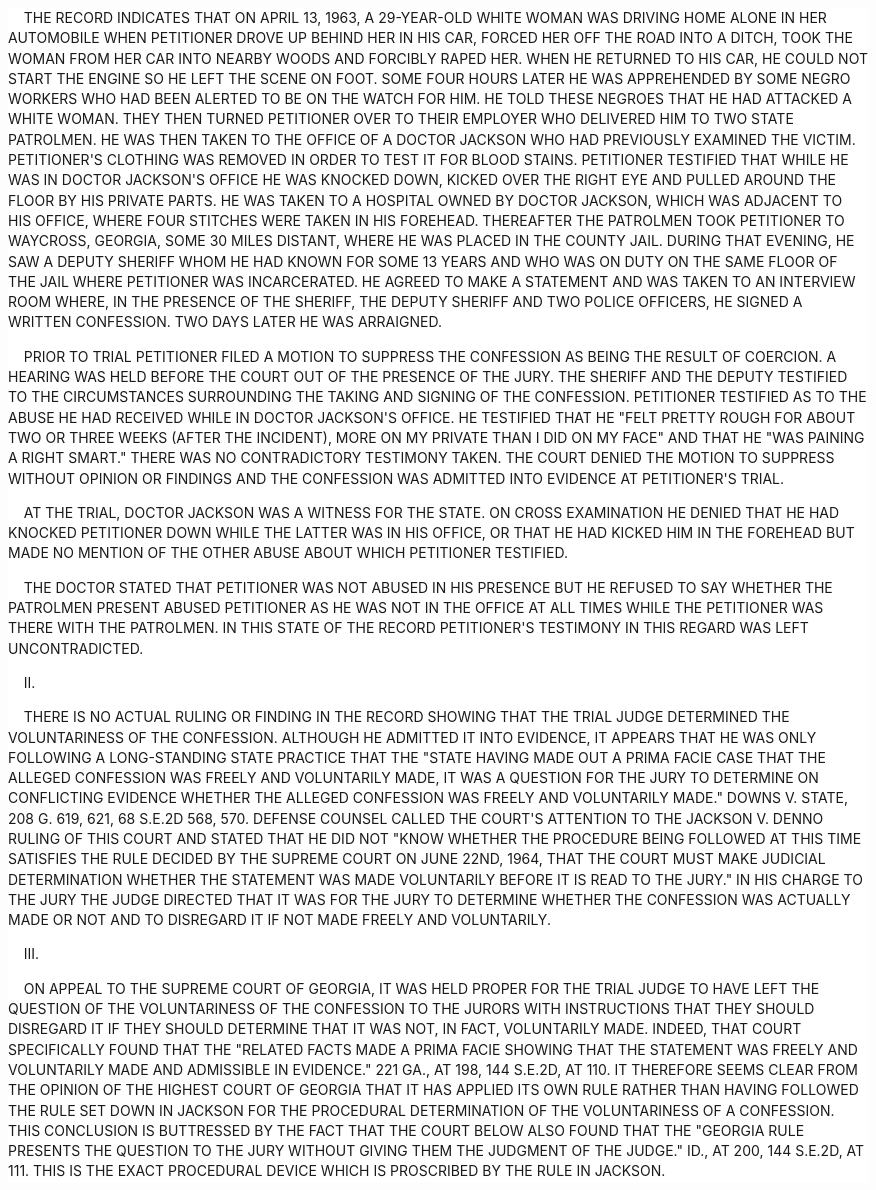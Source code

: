     THE RECORD INDICATES THAT ON APRIL 13, 1963, A 29-YEAR-OLD WHITE WOMAN WAS DRIVING HOME ALONE IN HER AUTOMOBILE WHEN PETITIONER DROVE UP BEHIND HER IN HIS CAR, FORCED HER OFF THE ROAD INTO A DITCH, TOOK THE WOMAN FROM HER CAR INTO NEARBY WOODS AND FORCIBLY RAPED HER.  WHEN HE RETURNED TO HIS CAR, HE COULD NOT START THE ENGINE SO HE LEFT THE SCENE ON FOOT.  SOME FOUR HOURS LATER HE WAS APPREHENDED BY SOME NEGRO WORKERS WHO HAD BEEN ALERTED TO BE ON THE WATCH FOR HIM.  HE TOLD THESE NEGROES THAT HE HAD ATTACKED A WHITE WOMAN.  THEY THEN TURNED PETITIONER OVER TO THEIR EMPLOYER WHO DELIVERED HIM TO TWO STATE PATROLMEN.  HE WAS THEN TAKEN TO THE OFFICE OF A DOCTOR JACKSON WHO HAD PREVIOUSLY EXAMINED THE VICTIM.  PETITIONER'S CLOTHING WAS REMOVED IN ORDER TO TEST IT FOR BLOOD STAINS.  PETITIONER TESTIFIED THAT WHILE HE WAS IN DOCTOR JACKSON'S OFFICE HE WAS KNOCKED DOWN, KICKED OVER THE RIGHT EYE AND PULLED AROUND THE FLOOR BY HIS PRIVATE PARTS.  HE WAS TAKEN TO A HOSPITAL OWNED BY DOCTOR JACKSON, WHICH WAS ADJACENT TO HIS OFFICE, WHERE FOUR STITCHES WERE TAKEN IN HIS FOREHEAD.  THEREAFTER THE PATROLMEN TOOK PETITIONER TO WAYCROSS, GEORGIA, SOME 30 MILES DISTANT, WHERE HE WAS PLACED IN THE COUNTY JAIL.  DURING THAT EVENING, HE SAW A DEPUTY SHERIFF WHOM HE HAD KNOWN FOR SOME 13 YEARS AND WHO WAS ON DUTY ON THE SAME FLOOR OF THE JAIL WHERE PETITIONER WAS INCARCERATED.  HE AGREED TO MAKE A STATEMENT AND WAS TAKEN TO AN INTERVIEW ROOM WHERE, IN THE PRESENCE OF THE SHERIFF, THE DEPUTY SHERIFF AND TWO POLICE OFFICERS, HE SIGNED A WRITTEN CONFESSION.   TWO DAYS LATER HE WAS ARRAIGNED.

    PRIOR TO TRIAL PETITIONER FILED A MOTION TO SUPPRESS THE CONFESSION AS BEING THE RESULT OF COERCION.  A HEARING WAS HELD BEFORE THE COURT OUT OF THE PRESENCE OF THE JURY.  THE SHERIFF AND THE DEPUTY TESTIFIED TO THE CIRCUMSTANCES SURROUNDING THE TAKING AND SIGNING OF THE CONFESSION.  PETITIONER TESTIFIED AS TO THE ABUSE HE HAD RECEIVED WHILE IN DOCTOR JACKSON'S OFFICE.  HE TESTIFIED THAT HE "FELT PRETTY ROUGH FOR ABOUT TWO OR THREE WEEKS (AFTER THE INCIDENT), MORE ON MY PRIVATE THAN I DID ON MY FACE" AND THAT HE "WAS PAINING A RIGHT SMART."  THERE WAS NO CONTRADICTORY TESTIMONY TAKEN.  THE COURT DENIED THE MOTION TO SUPPRESS WITHOUT OPINION OR FINDINGS AND THE CONFESSION WAS ADMITTED INTO EVIDENCE AT PETITIONER'S TRIAL.

    AT THE TRIAL, DOCTOR JACKSON WAS A WITNESS FOR THE STATE.  ON CROSS EXAMINATION HE DENIED THAT HE HAD KNOCKED PETITIONER DOWN WHILE THE LATTER WAS IN HIS OFFICE, OR THAT HE HAD KICKED HIM IN THE FOREHEAD BUT MADE NO MENTION OF THE OTHER ABUSE ABOUT WHICH PETITIONER TESTIFIED.

    THE DOCTOR STATED THAT PETITIONER WAS NOT ABUSED IN HIS PRESENCE BUT HE REFUSED TO SAY WHETHER THE PATROLMEN PRESENT ABUSED PETITIONER AS HE WAS NOT IN THE OFFICE AT ALL TIMES WHILE THE PETITIONER WAS THERE WITH THE PATROLMEN.  IN THIS STATE OF THE RECORD PETITIONER'S TESTIMONY IN THIS REGARD WAS LEFT UNCONTRADICTED.

    II.

    THERE IS NO ACTUAL RULING OR FINDING IN THE RECORD SHOWING THAT THE TRIAL JUDGE DETERMINED THE VOLUNTARINESS OF THE CONFESSION.  ALTHOUGH HE ADMITTED IT INTO EVIDENCE, IT APPEARS THAT HE WAS ONLY FOLLOWING A LONG-STANDING STATE PRACTICE THAT THE "STATE HAVING MADE OUT A PRIMA FACIE CASE THAT THE ALLEGED CONFESSION WAS FREELY AND VOLUNTARILY MADE, IT WAS A QUESTION FOR THE JURY TO DETERMINE ON CONFLICTING EVIDENCE WHETHER THE ALLEGED CONFESSION WAS FREELY AND VOLUNTARILY MADE."  DOWNS V. STATE, 208 G. 619, 621, 68 S.E.2D 568, 570.  DEFENSE COUNSEL CALLED THE COURT'S ATTENTION TO THE JACKSON V. DENNO RULING OF THIS COURT AND STATED THAT HE DID NOT "KNOW WHETHER THE PROCEDURE BEING FOLLOWED AT THIS TIME SATISFIES THE RULE DECIDED BY THE SUPREME COURT ON JUNE 22ND, 1964, THAT THE COURT MUST MAKE JUDICIAL DETERMINATION WHETHER THE STATEMENT WAS MADE VOLUNTARILY BEFORE IT IS READ TO THE JURY."  IN HIS CHARGE TO THE JURY THE JUDGE DIRECTED THAT IT WAS FOR THE JURY TO DETERMINE WHETHER THE CONFESSION WAS ACTUALLY MADE OR NOT AND TO DISREGARD IT IF NOT MADE FREELY AND VOLUNTARILY.

    III.

    ON APPEAL TO THE SUPREME COURT OF GEORGIA, IT WAS HELD PROPER FOR THE TRIAL JUDGE TO HAVE LEFT THE QUESTION OF THE VOLUNTARINESS OF THE CONFESSION TO THE JURORS WITH INSTRUCTIONS THAT THEY SHOULD DISREGARD IT IF THEY SHOULD DETERMINE THAT IT WAS NOT, IN FACT, VOLUNTARILY MADE.  INDEED, THAT COURT SPECIFICALLY FOUND THAT THE "RELATED FACTS MADE A PRIMA FACIE SHOWING THAT THE STATEMENT WAS FREELY AND VOLUNTARILY MADE AND ADMISSIBLE IN EVIDENCE."  221 GA., AT 198, 144 S.E.2D, AT 110.  IT THEREFORE SEEMS CLEAR FROM THE OPINION OF THE HIGHEST COURT OF GEORGIA THAT IT HAS APPLIED ITS OWN RULE RATHER THAN HAVING FOLLOWED THE RULE SET DOWN IN JACKSON FOR THE PROCEDURAL DETERMINATION OF THE VOLUNTARINESS OF A CONFESSION.  THIS CONCLUSION IS BUTTRESSED BY THE FACT THAT THE COURT BELOW ALSO FOUND THAT THE "GEORGIA RULE PRESENTS THE QUESTION TO THE JURY WITHOUT GIVING THEM THE JUDGMENT OF THE JUDGE."  ID., AT 200, 144 S.E.2D, AT 111.  THIS IS THE EXACT PROCEDURAL DEVICE WHICH IS PROSCRIBED BY THE RULE IN JACKSON.

